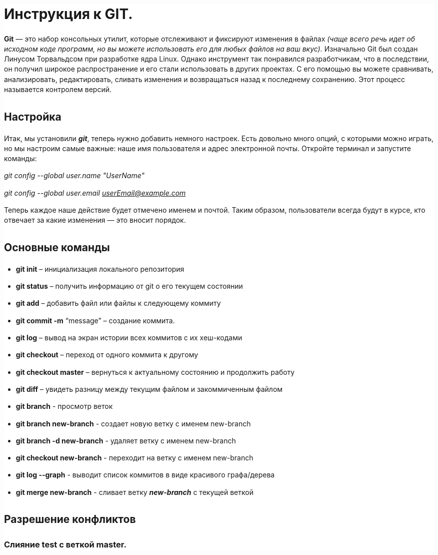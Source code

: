 # Инструкция к GIT.

 **Git** — это набор консольных утилит, которые отслеживают и фиксируют изменения в файлах *(чаще всего речь идет об исходном коде программ, но вы можете использовать его для любых файлов на ваш вкус).* Изначально Git был создан Линусом Торвальдсом при разработке ядра Linux. Однако инструмент так понравился разработчикам, что в последствии, он получил широкое распространение и его стали использовать в других проектах. С его помощью вы можете сравнивать, анализировать, редактировать, сливать изменения и возвращаться назад к последнему сохранению. Этот процесс называется контролем версий.
 
## Настройка

Итак, мы установили ***git***, теперь нужно добавить немного настроек. Есть довольно много опций, с которыми можно играть, но мы настроим самые важные: наше имя пользователя и адрес электронной почты. Откройте терминал и запустите команды:

*git config --global user.name "UserName"*

*git config --global user.email userEmail@example.com*

Теперь каждое наше действие будет отмечено именем и почтой. Таким образом, пользователи всегда будут в курсе, кто отвечает за какие изменения — это вносит порядок.

## Основные команды

* __git init__ – инициализация локального репозитория

* __git status__ – получить информацию от git о его текущем состоянии

* __git add__ – добавить файл или файлы к следующему коммиту

* __git commit -m__ “message” – создание коммита.

* __git log__ – вывод на экран истории всех коммитов с их хеш-кодами

* __git checkout__ – переход от одного коммита к другому

* __git checkout master__ – вернуться к актуальному состоянию и продолжить работу

* __git diff__ – увидеть разницу между текущим файлом и закоммиченным файлом

* __git branch__ - просмотр веток

* __git branch new-branch__ - создает новую ветку с именем new-branch

* __git branch -d new-branch__ - удаляет ветку с именем new-branch

* __git checkout new-branch__ - переходит на ветку с именем new-branch

* __git log --graph__ - выводит список коммитов в виде красивого графа/дерева

* __git merge new-branch__ - сливает ветку ___new-branch___ с текущей веткой

## Разрешение конфликтов

### Слияние test с веткой master.

